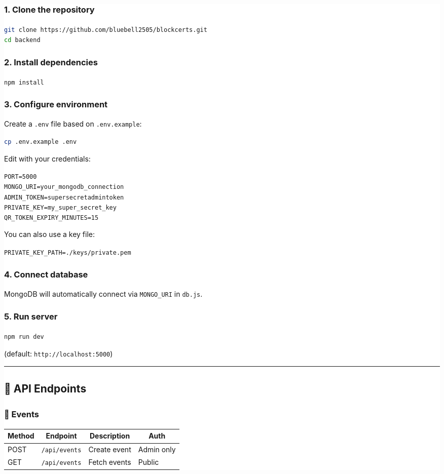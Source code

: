 ### 1. Clone the repository

```bash
git clone https://github.com/bluebell2505/blockcerts.git
cd backend
```

### 2. Install dependencies

```bash
npm install
```

### 3. Configure environment

Create a `.env` file based on `.env.example`:

```bash
cp .env.example .env
```

Edit with your credentials:

```env
PORT=5000
MONGO_URI=your_mongodb_connection
ADMIN_TOKEN=supersecretadmintoken
PRIVATE_KEY=my_super_secret_key
QR_TOKEN_EXPIRY_MINUTES=15
```

You can also use a key file:

```
PRIVATE_KEY_PATH=./keys/private.pem
```

### 4. Connect database

MongoDB will automatically connect via `MONGO_URI` in `db.js`.

### 5. Run server

```bash
npm run dev
```

(default: `http://localhost:5000`)

---

## 🚀 API Endpoints

### 🔹 Events

| Method | Endpoint      | Description  | Auth       |
| ------ | ------------- | ------------ | ---------- |
| POST   | `/api/events` | Create event | Admin only |
| GET    | `/api/events` | Fetch events | Public     |
